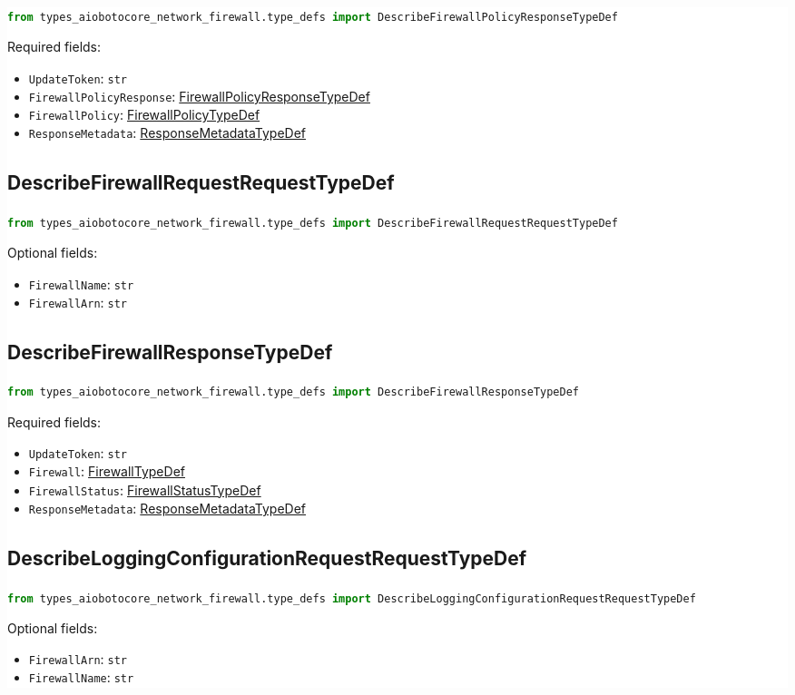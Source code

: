 ```python
from types_aiobotocore_network_firewall.type_defs import DescribeFirewallPolicyResponseTypeDef
```

Required fields:

- `UpdateToken`: `str`
- `FirewallPolicyResponse`:
  [FirewallPolicyResponseTypeDef](./type_defs.md#firewallpolicyresponsetypedef)
- `FirewallPolicy`:
  [FirewallPolicyTypeDef](./type_defs.md#firewallpolicytypedef)
- `ResponseMetadata`:
  [ResponseMetadataTypeDef](./type_defs.md#responsemetadatatypedef)

<a id="describefirewallrequestrequesttypedef"></a>

## DescribeFirewallRequestRequestTypeDef

```python
from types_aiobotocore_network_firewall.type_defs import DescribeFirewallRequestRequestTypeDef
```

Optional fields:

- `FirewallName`: `str`
- `FirewallArn`: `str`

<a id="describefirewallresponsetypedef"></a>

## DescribeFirewallResponseTypeDef

```python
from types_aiobotocore_network_firewall.type_defs import DescribeFirewallResponseTypeDef
```

Required fields:

- `UpdateToken`: `str`
- `Firewall`: [FirewallTypeDef](./type_defs.md#firewalltypedef)
- `FirewallStatus`:
  [FirewallStatusTypeDef](./type_defs.md#firewallstatustypedef)
- `ResponseMetadata`:
  [ResponseMetadataTypeDef](./type_defs.md#responsemetadatatypedef)

<a id="describeloggingconfigurationrequestrequesttypedef"></a>

## DescribeLoggingConfigurationRequestRequestTypeDef

```python
from types_aiobotocore_network_firewall.type_defs import DescribeLoggingConfigurationRequestRequestTypeDef
```

Optional fields:

- `FirewallArn`: `str`
- `FirewallName`: `str`
